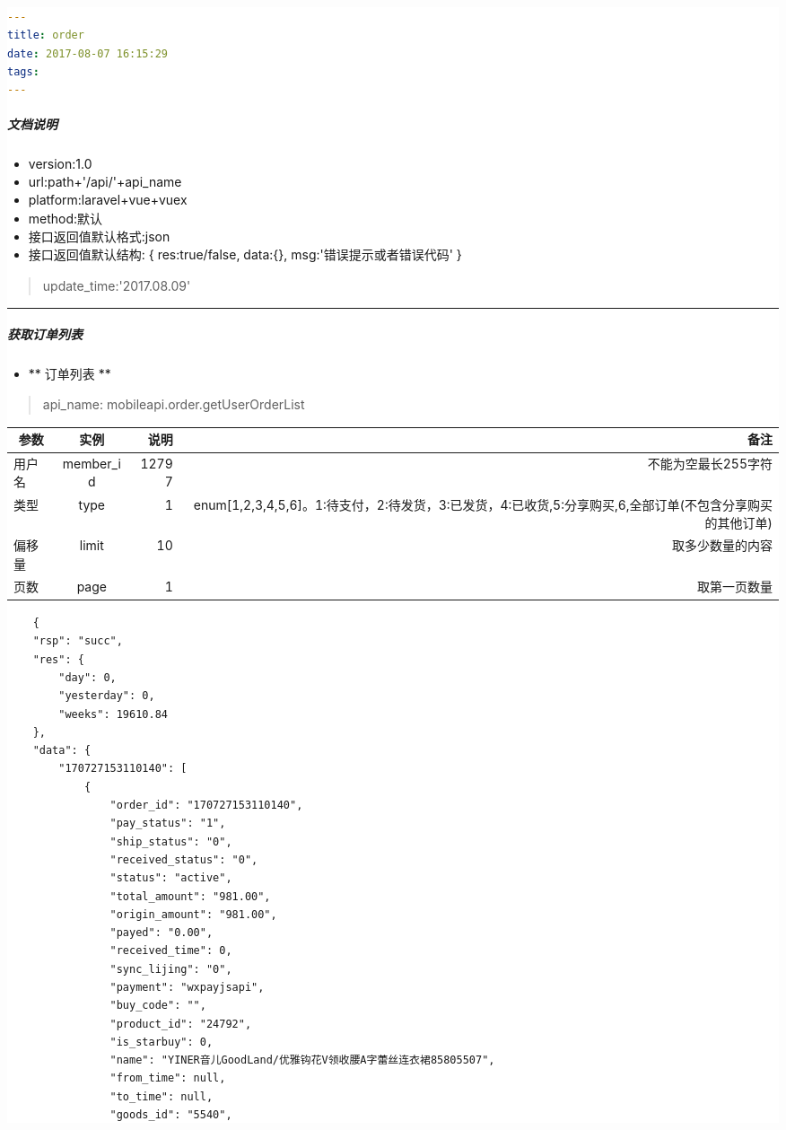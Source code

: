 ```yaml
---
title: order
date: 2017-08-07 16:15:29
tags:
---
```

##### 文档说明
+ version:1.0
+ url:path+'/api/'+api_name
+ platform:laravel+vue+vuex
+ method:默认
+ 接口返回值默认格式:json
+ 接口返回值默认结构:
        {
          res:true/false,
          data:{},
          msg:'错误提示或者错误代码'
        }

> update_time:'2017.08.09'

---
##### 获取订单列表
-  ** 订单列表 **
> api_name: mobileapi.order.getUserOrderList

| 参数        | 实例           | 说明  | 备注 |
| ------------- |:-------------:| -----:| -----:|
| 用户名 | member_id | 12797 | 不能为空最长255字符 |
| 类型  | type  |   1 | enum[1,2,3,4,5,6]。1:待支付，2:待发货，3:已发货，4:已收货,5:分享购买,6,全部订单(不包含分享购买的其他订单) |
| 偏移量 | limit |    10 | 取多少数量的内容 |
| 页数  | page | 1 | 取第一页数量 |

        {
        "rsp": "succ",
        "res": {
            "day": 0,
            "yesterday": 0,
            "weeks": 19610.84
        },
        "data": {
            "170727153110140": [
                {
                    "order_id": "170727153110140",
                    "pay_status": "1",
                    "ship_status": "0",
                    "received_status": "0",
                    "status": "active",
                    "total_amount": "981.00",
                    "origin_amount": "981.00",
                    "payed": "0.00",
                    "received_time": 0,
                    "sync_lijing": "0",
                    "payment": "wxpayjsapi",
                    "buy_code": "",
                    "product_id": "24792",
                    "is_starbuy": 0,
                    "name": "YINER音儿GoodLand/优雅钩花V领收腰A字蕾丝连衣裙85805507",
                    "from_time": null,
                    "to_time": null,
                    "goods_id": "5540",